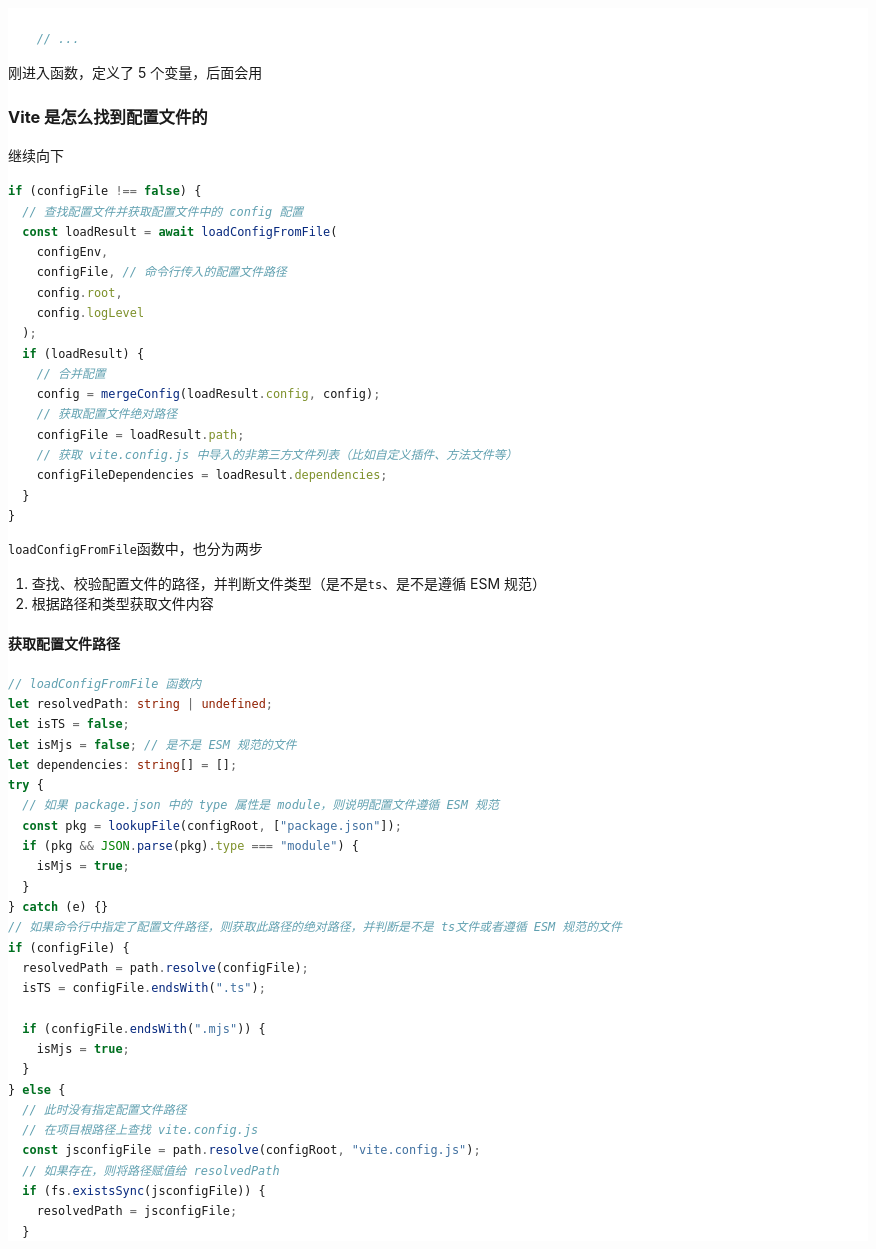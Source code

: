 ```typescript

    // ...
```

刚进入函数，定义了 5 个变量，后面会用

### Vite 是怎么找到配置文件的

继续向下

```typescript
if (configFile !== false) {
  // 查找配置文件并获取配置文件中的 config 配置
  const loadResult = await loadConfigFromFile(
    configEnv,
    configFile, // 命令行传入的配置文件路径
    config.root,
    config.logLevel
  );
  if (loadResult) {
    // 合并配置
    config = mergeConfig(loadResult.config, config);
    // 获取配置文件绝对路径
    configFile = loadResult.path;
    // 获取 vite.config.js 中导入的非第三方文件列表（比如自定义插件、方法文件等）
    configFileDependencies = loadResult.dependencies;
  }
}
```

`loadConfigFromFile`函数中，也分为两步

1. 查找、校验配置文件的路径，并判断文件类型（是不是`ts`、是不是遵循 ESM 规范）
2. 根据路径和类型获取文件内容

#### 获取配置文件路径

```typescript
// loadConfigFromFile 函数内
let resolvedPath: string | undefined;
let isTS = false;
let isMjs = false; // 是不是 ESM 规范的文件
let dependencies: string[] = [];
try {
  // 如果 package.json 中的 type 属性是 module，则说明配置文件遵循 ESM 规范
  const pkg = lookupFile(configRoot, ["package.json"]);
  if (pkg && JSON.parse(pkg).type === "module") {
    isMjs = true;
  }
} catch (e) {}
// 如果命令行中指定了配置文件路径，则获取此路径的绝对路径，并判断是不是 ts文件或者遵循 ESM 规范的文件
if (configFile) {
  resolvedPath = path.resolve(configFile);
  isTS = configFile.endsWith(".ts");

  if (configFile.endsWith(".mjs")) {
    isMjs = true;
  }
} else {
  // 此时没有指定配置文件路径
  // 在项目根路径上查找 vite.config.js
  const jsconfigFile = path.resolve(configRoot, "vite.config.js");
  // 如果存在，则将路径赋值给 resolvedPath
  if (fs.existsSync(jsconfigFile)) {
    resolvedPath = jsconfigFile;
  }
```